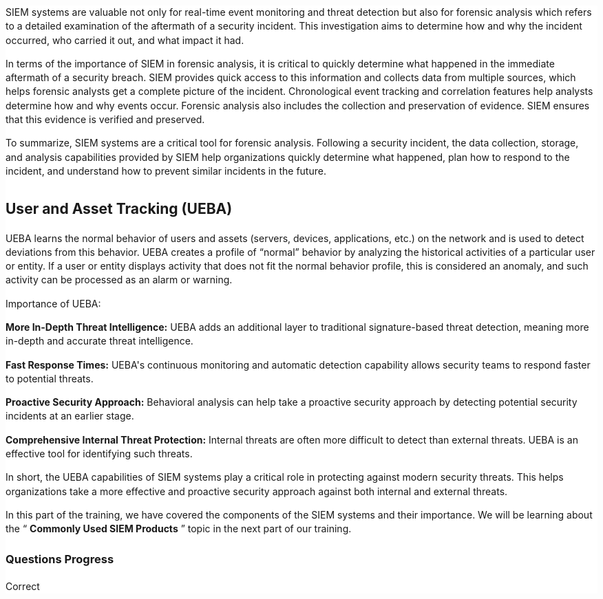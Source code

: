 SIEM systems are valuable not only for real-time event monitoring and threat detection but also for forensic analysis which refers to a detailed examination of the aftermath of a security incident. This investigation aims to determine how and why the incident occurred, who carried it out, and what impact it had.

In terms of the importance of SIEM in forensic analysis, it is critical to quickly determine what happened in the immediate aftermath of a security breach. SIEM provides quick access to this information and collects data from multiple sources, which helps forensic analysts get a complete picture of the incident. Chronological event tracking and correlation features help analysts determine how and why events occur. Forensic analysis also includes the collection and preservation of evidence. SIEM ensures that this evidence is verified and preserved.

To summarize, SIEM systems are a critical tool for forensic analysis. Following a security incident, the data collection, storage, and analysis capabilities provided by SIEM help organizations quickly determine what happened, plan how to respond to the incident, and understand how to prevent similar incidents in the future.

  

## User and Asset Tracking (UEBA)

UEBA learns the normal behavior of users and assets (servers, devices, applications, etc.) on the network and is used to detect deviations from this behavior. UEBA creates a profile of “normal” behavior by analyzing the historical activities of a particular user or entity. If a user or entity displays activity that does not fit the normal behavior profile, this is considered an anomaly, and such activity can be processed as an alarm or warning.

  

Importance of UEBA:

**More In-Depth Threat Intelligence:** UEBA adds an additional layer to traditional signature-based threat detection, meaning more in-depth and accurate threat intelligence.

**Fast Response Times:** UEBA's continuous monitoring and automatic detection capability allows security teams to respond faster to potential threats.

**Proactive Security Approach:** Behavioral analysis can help take a proactive security approach by detecting potential security incidents at an earlier stage.

**Comprehensive Internal Threat Protection:** Internal threats are often more difficult to detect than external threats. UEBA is an effective tool for identifying such threats.

  

  

In short, the UEBA capabilities of SIEM systems play a critical role in protecting against modern security threats. This helps organizations take a more effective and proactive security approach against both internal and external threats.

  

In this part of the training, we have covered the components of the SIEM systems and their importance. We will be learning about the “ **Commonly Used SIEM Products** ” topic in the next part of our training.

### Questions Progress

Correct
